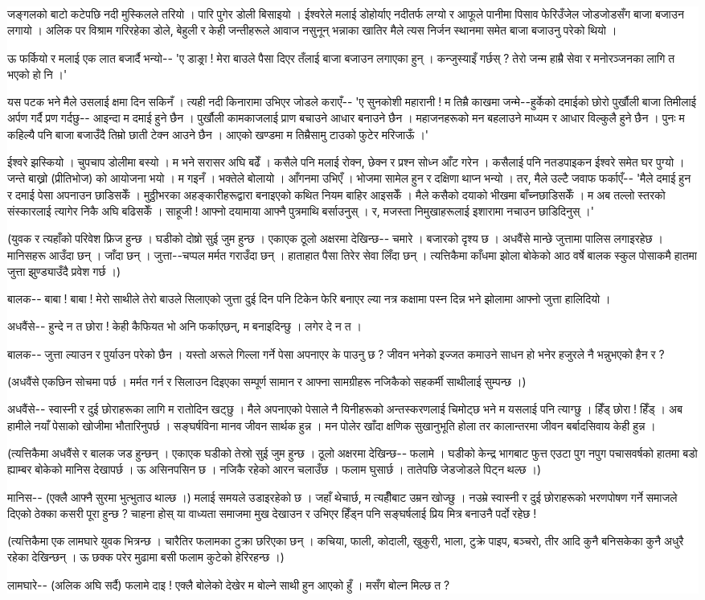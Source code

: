 जङ्गलको बाटो कटेपछि नदी मुस्किलले तरियो । पारि पुगेर डोली बिसाइयो । ईश्वरेले मलाई डोहोर्याए नदीतर्फ लग्यो र आफूले पानीमा पिसाव फेरिउँजेल जोडजोडसँग बाजा बजाउन लगायो । अलिक पर विश्राम गरिरहेका डोले, बेहुली र केही जन्तीहरूले आवाज नसुनून् भन्नाका खातिर मैले त्यस निर्जन स्थानमा समेत बाजा बजाउनु परेको थियो ।

ऊ फर्कियो र मलाई एक लात बजार्दै भन्यो-- 'ए डाङ्रा ! मेरा बाउले पैसा दिएर तँलाई बाजा बजाउन लगाएका हुन् । कन्जुस्याइँ गर्छस् ? तेरो जन्म हाम्रै सेवा र मनोरञ्जनका लागि त भएको हो नि ।'

यस पटक भने मैले उसलाई क्षमा दिन सकिनँ । त्यही नदी किनारामा उभिएर जोडले कराएँ-- 'ए सुनकोशी महारानी ! म तिम्रै काखमा जन्मे--हुर्केको दमाईको छोरो पुर्खौली बाजा तिमीलाई अर्पण गर्दै प्रण गर्दछु-- आइन्दा म दमाई हुने छैन । पुर्खौली कामकाजलाई प्राण बचाउने आधार बनाउने छैन । महाजनहरूको मन बहलाउने माध्यम र आधार विल्कुलै हुने छैन । पुनः म कहिल्यै पनि बाजा बजाउँदै तिम्रो छाती टेक्न आउने छैन । आएको खण्डमा म तिम्रैसामु टाउको फुटेर मरिजाऊँ ।'

ईश्वरे झस्कियो । चुपचाप डोलीमा बस्यो । म भने सरासर अघि बढेँ । कसैले पनि मलाई रोक्न, छेक्न र प्रश्न सोध्न आँट गरेन । कसैलाई पनि नतडपाइकन ईश्वरे समेत घर पुग्यो । जन्ते बाख्रो (प्रीतिभोज) को आयोजना भयो । म गइनँ । भक्तेले बोलायो । आँगनमा उभिएँ । भोजमा सामेल हुन र दक्षिणा थाप्न भन्यो । तर, मैले उल्टै जवाफ फर्काएँ-- 'मैले दमाई हुन र दमाई पेसा अपनाउन छाडिसकेँ । मुठ्ठीभरका अहङ्कारीहरूद्वारा बनाइएको कथित नियम बाहिर आइसकेँ । मैले कसैको दयाको भीखमा बाँच्नछाडिसकेँ । म अब तल्लो स्तरको संस्कारलाई त्यागेर निकै अघि बढिसकेँ । साहूजी ! आफ्नो दयामाया आफ्नै पुत्रमाथि बर्साउनु्स् । र, मजस्ता निमुखाहरूलाई इशारामा नचाउन छाडिदिनुस् ।'

(युवक र त्यहाँको परिवेश फ्रिज हुन्छ । घडीको दोष्रो सुई जुम हुन्छ । एकाएक ठूलो अक्षरमा देखिन्छ-- चमारे । बजारको दृश्य छ । अधवैंसे मान्छे जुत्तामा पालिस लगाइरहेछ । मानिसहरू आउँदा छन् । जाँदा छन् । जुत्ता--चप्पल मर्मत गराउँदा छन् । हाताहात पैसा तिरेर सेवा लिँदा छन् । त्यत्तिकैमा काँधमा झोला बोकेको आठ वर्षे बालक स्कुल पोसाकमै हातमा जुत्ता झुण्ड्याउँदै प्रवेश गर्छ ।)

बालक-- बाबा ! बाबा ! मेरो साथीले तेरो बाउले सिलाएको जुत्ता दुई दिन पनि टिकेन फेरि बनाएर ल्या नत्र कक्षामा पस्न दिन्न भने झोलामा आफ्नो जुत्ता हालिदियो ।

अधवैंसे-- हुन्दे न त छोरा ! केही कैफियत भो अनि फर्काएछन्, म बनाइदिन्छु । लगेर दे न त ।

बालक-- जुत्ता ल्याउन र पुर्याउन परेको छैन । यस्तो अरूले गिल्ला गर्ने पेसा अपनाएर के पाउनु छ ? जीवन भनेको इज्जत कमाउने साधन हो भनेर हजुरले नै भन्नुभएको हैन र ?

(अधवैंसे एकछिन सोचमा पर्छ । मर्मत गर्न र सिलाउन दिइएका सम्पूर्ण सामान र आफ्ना सामग्रीहरू नजिकैको सहकर्मी साथीलाई सुम्पन्छ ।)

अधवैंसे-- स्वास्नी र दुई छोराहरूका लागि म रातोदिन खट्छु । मैले अपनाएको पेसाले नै यिनीहरूको अन्तस्करणलाई चिमोट्छ भने म यसलाई पनि त्याग्छु । हिँड् छोरा ! हिँड् । अब हामीले नयाँ पेसाको खोजीमा भौतारिनुपर्छ । सङ्घर्षविना मानव जीवन सार्थक हुन्न । मन पोलेर खाँदा क्षणिक सुखानुभूति होला तर कालान्तरमा जीवन बर्बादसिवाय केही हुन्न ।

(त्यत्तिकैमा अधवैंसे र बालक जड हुन्छन् । एकाएक घडीको तेस्रो सुई जुम हुन्छ । ठूलो अक्षरमा देखिन्छ-- फलामे । घडीको केन्द्र भागबाट फुत्त एउटा पुग नपुग पचासवर्षको हातमा बडो ह्याम्बर बोकेको मानिस देखापर्छ । ऊ असिनपसिन छ । नजिकै रहेको आरन चलाउँछ । फलाम घुसार्छ । तातेपछि जेडजोडले पिट्न थल्छ ।)

मानिस-- (एक्लै आफ्नै सुरमा भुत्भुताउ थाल्छ ।) मलाई समयले उडाइरहेको छ । जहाँ थेचार्छ, म त्यहीँबाट उम्रन खोज्छु । नउम्रे स्वास्नी र दुई छोराहरूको भरणपोषण गर्ने समाजले दिएको ठेक्का कसरी पूरा हुन्छ ? चाहना होस् या वाध्यता समाजमा मुख देखाउन र उभिएर हिँड्न पनि सङ्घर्षलाई प्रिय मित्र बनाउनै पर्दो रहेछ !

(त्यत्तिकैमा एक लामघारे युवक भित्रन्छ । चारैतिर फलामका टुक्रा छरिएका छन् । कचिया, फाली, कोदाली, खुकुरी, भाला, टुक्रे पाइप, बञ्चरो, तीर आदि कुनै बनिसकेका कुनै अधुरै रहेका देखिन्छन् । ऊ छक्क परेर मुढामा बसी फलाम कुटेको हेरिरहन्छ ।)

लामघारे-- (अलिक अघि सर्दै) फलामे दाइ ! एक्लै बोलेको देखेर म बोल्ने साथी हुन आएको हुँ । मसँग बोल्न मिल्छ त ?
